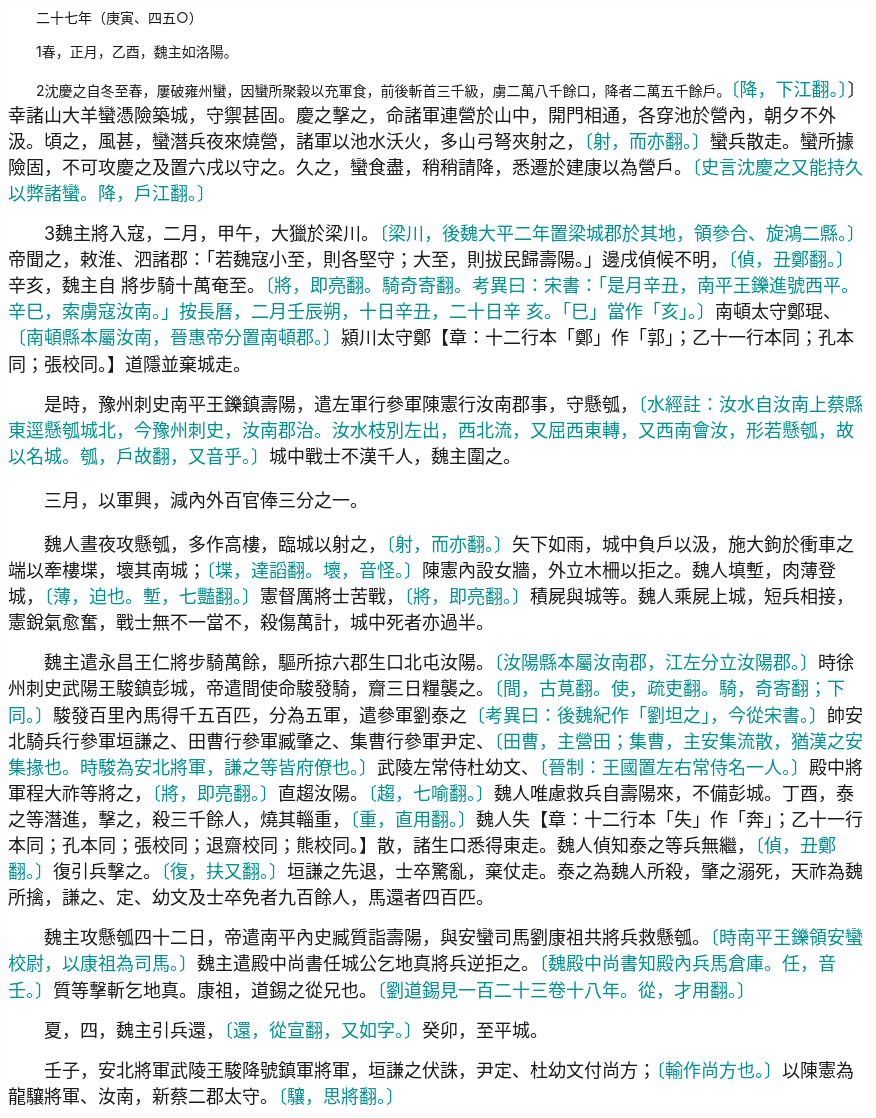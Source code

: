  　　二十七年（庚寅、四五○）

 　　1春，正月，乙酉，魏主如洛陽。

 　　2沈慶之自冬至春，屢破雍州蠻，因蠻所聚穀以充軍食，前後斬首三千級，虜二萬八千餘口，降者二萬五千餘戶。</font><font size=4px color="#009090"><font size=4px>〔降，下江翻。〕</font></font><font size=4px>〕幸諸山大羊蠻憑險築城，守禦甚固。慶之擊之，命諸軍連營於山中，開門相通，各穿池於營內，朝夕不外汲。頃之，風甚，蠻潛兵夜來燒營，諸軍以池水沃火，多山弓弩夾射之，</font><font size=4px color="#009090"><font size=4px>〔射，而亦翻。〕</font></font><font size=4px>蠻兵散走。蠻所據險固，不可攻慶之及置六戌以守之。久之，蠻食盡，稍稍請降，悉遷於建康以為營戶。</font><font size=4px color="#009090"><font size=4px>〔史言沈慶之又能持久以弊諸蠻。降，戶江翻。〕</font></font><font size=4px>

 　　3魏主將入寇，二月，甲午，大獵於梁川。</font><font size=4px color="#009090"><font size=4px>〔梁川，後魏大平二年置梁城郡於其地，領參合、旋鴻二縣。〕</font></font><font size=4px>帝聞之，敕淮、泗諸郡：「若魏寇小至，則各堅守；大至，則拔民歸壽陽。」邊戌偵候不明，</font><font size=4px color="#009090"><font size=4px>〔偵，丑鄭翻。〕</font></font><font size=4px>辛亥，魏主自 將步騎十萬奄至。</font><font size=4px color="#009090"><font size=4px>〔將，即亮翻。騎奇寄翻。考異曰：宋書：「是月辛丑，南平王鑠進號西平。辛巳，索虜寇汝南。」按長曆，二月壬辰朔，十日辛丑，二十日辛 亥。「巳」當作「亥」。〕</font></font><font size=4px>南頓太守鄭琨、</font><font size=4px color="#009090"><font size=4px>〔南頓縣本屬汝南，晉惠帝分置南頓郡。〕</font></font><font size=4px>潁川太守鄭</font><span class="h"><font size=4px>【章：十二行本「鄭」作「郭」；乙十一行本同；孔本同；張校同。】</font></font><font size=4px>道隱並棄城走。

 　　是時，豫州刺史南平王鑠鎮壽陽，遣左軍行參軍陳憲行汝南郡事，守懸瓠，</font><font size=4px color="#009090"><font size=4px>〔水經註：汝水自汝南上蔡縣東逕懸瓠城北，今豫州刺史，汝南郡治。汝水枝別左出，西北流，又屈西東轉，又西南會汝，形若懸瓠，故以名城。瓠，戶故翻，又音乎。〕</font></font><font size=4px>城中戰士不漢千人，魏主圍之。

 　　三月，以軍興，減內外百官俸三分之一。

 　　魏人晝夜攻懸瓠，多作高樓，臨城以射之，</font><font size=4px color="#009090"><font size=4px>〔射，而亦翻。〕</font></font><font size=4px>矢下如雨，城中負戶以汲，施大鉤於衝車之端以牽樓堞，壞其南城；</font><font size=4px color="#009090"><font size=4px>〔堞，達謟翻。壞，音怪。〕</font></font><font size=4px>陳憲內設女牆，外立木柵以拒之。魏人填塹，肉薄登城，</font><font size=4px color="#009090"><font size=4px>〔薄，迫也。塹，七豔翻。〕</font></font><font size=4px>憲督厲將士苦戰，</font><font size=4px color="#009090"><font size=4px>〔將，即亮翻。〕</font></font><font size=4px>積屍與城等。魏人乘屍上城，短兵相接，憲銳氣愈奮，戰士無不一當不，殺傷萬計，城中死者亦過半。

 　　魏主遣永昌王仁將步騎萬餘，驅所掠六郡生口北屯汝陽。</font><font size=4px color="#009090"><font size=4px>〔汝陽縣本屬汝南郡，江左分立汝陽郡。〕</font></font><font size=4px>時徐州刺史武陽王駿鎮彭城，帝遣間使命駿發騎，齎三日糧襲之。</font><font size=4px color="#009090"><font size=4px>〔間，古莧翻。使，疏吏翻。騎，奇寄翻；下同。〕</font></font><font size=4px>駿發百里內馬得千五百匹，分為五軍，遣參軍劉泰之</font><font size=4px color="#009090"><font size=4px>〔考異曰：後魏紀作「劉坦之」，今從宋書。〕</font></font><font size=4px>帥安北騎兵行參軍垣謙之、田曹行參軍臧肇之、集曹行參軍尹定、</font><font size=4px color="#009090"><font size=4px>〔田曹，主營田；集曹，主安集流散，猶漢之安集掾也。時駿為安北將軍，謙之等皆府僚也。〕</font></font><font size=4px>武陵左常侍杜幼文、</font><font size=4px color="#009090"><font size=4px>〔晉制：王國置左右常侍名一人。〕</font></font><font size=4px>殿中將軍程大祚等將之，</font><font size=4px color="#009090"><font size=4px>〔將，即亮翻。〕</font></font><font size=4px>直趨汝陽。</font><font size=4px color="#009090"><font size=4px>〔趨，七喻翻。〕</font></font><font size=4px>魏人唯慮救兵自壽陽來，不備彭城。丁酉，泰之等潛進，擊之，殺三千餘人，燒其輜重，</font><font size=4px color="#009090"><font size=4px>〔重，直用翻。〕</font></font><font size=4px>魏人失</font><span class="h"><font size=4px>【章：十二行本「失」作「奔」；乙十一行本同；孔本同；張校同；退齋校同；熊校同。】</font></font><font size=4px>散，諸生口悉得東走。魏人偵知泰之等兵無繼，</font><font size=4px color="#009090"><font size=4px>〔偵，丑鄭翻。〕</font></font><font size=4px>復引兵擊之。</font><font size=4px color="#009090"><font size=4px>〔復，扶又翻。〕</font></font><font size=4px>垣謙之先退，士卒驚亂，棄仗走。泰之為魏人所殺，肇之溺死，天祚為魏所擒，謙之、定、幼文及士卒免者九百餘人，馬還者四百匹。

 　　魏主攻懸瓠四十二日，帝遣南平內史臧質詣壽陽，與安蠻司馬劉康祖共將兵救懸瓠。</font><font size=4px color="#009090"><font size=4px>〔時南平王鑠領安蠻校尉，以康祖為司馬。〕</font></font><font size=4px>魏主遣殿中尚書任城公乞地真將兵逆拒之。</font><font size=4px color="#009090"><font size=4px>〔魏殿中尚書知殿內兵馬倉庫。任，音壬。〕</font></font><font size=4px>質等擊斬乞地真。康祖，道錫之從兄也。</font><font size=4px color="#009090"><font size=4px>〔劉道錫見一百二十三卷十八年。從，才用翻。〕</font></font><font size=4px>

 　　夏，四，魏主引兵還，</font><font size=4px color="#009090"><font size=4px>〔還，從宣翻，又如字。〕</font></font><font size=4px>癸卯，至平城。

 　　壬子，安北將軍武陵王駿降號鎮軍將軍，垣謙之伏誅，尹定、杜幼文付尚方；</font><font size=4px color="#009090"><font size=4px>〔輸作尚方也。〕</font></font><font size=4px>以陳憲為龍驤將軍、汝南，新蔡二郡太守。</font><font size=4px color="#009090"><font size=4px>〔驤，思將翻。〕</font></font><font size=4px>
